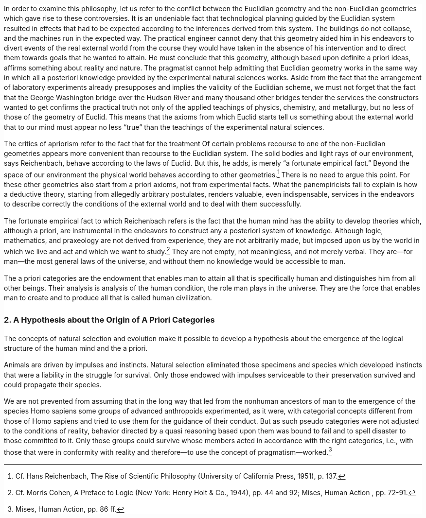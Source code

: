 In order to examine this philosophy, let us refer to the conflict between the Euclidian geometry and the non-Euclidian geometries which gave rise to these controversies. It is an undeniable fact that technological planning guided by the Euclidian system resulted in effects that had to be expected according to the inferences derived from this system. The buildings do not collapse, and the machines run in the expected way. The practical engineer cannot deny that this geometry aided him in his endeavors to divert events of the real external world from the course they would have taken in the absence of his intervention and to direct them towards goals that he wanted to attain. He must conclude that this geometry, although based upon definite a priori ideas, affirms something about reality and nature. The pragmatist cannot help admitting that Euclidian geometry works in the same way in which all a posteriori knowledge provided by the experimental natural sciences works. Aside from the fact that the arrangement of laboratory experiments already presupposes and implies the validity of the Euclidian scheme, we must not forget that the fact that the George Washington bridge over the Hudson River and many thousand other bridges tender the services the constructors wanted to get confirms the practical truth not only of the applied teachings of physics, chemistry, and metallurgy, but no less of those of the geometry of Euclid. This means that the axioms from which Euclid starts tell us something about the external world that to our mind must appear no less “true” than the teachings of the experimental natural sciences.

The critics of apriorism refer to the fact that for the treatment Of certain problems recourse to one of the non-Euclidian geometries appears more convenient than recourse to the Euclidian system. The solid bodies and light rays of our environment, says Reichenbach, behave according to the laws of Euclid. But this, he adds, is merely “a fortunate empirical fact.” Beyond the space of our environment the physical world behaves according to other geometries.[^7] There is no need to argue this point. For these other geometries also start from a priori axioms, not from experimental facts. What the panempiricists fail to explain is how a deductive theory, starting from allegedly arbitrary postulates, renders valuable, even indispensable, services in the endeavors to describe correctly the conditions of the external world and to deal with them successfully.

The fortunate empirical fact to which Reichenbach refers is the fact that the human mind has the ability to develop theories which, although a priori, are instrumental in the endeavors to construct any a posteriori system of knowledge. Although logic, mathematics, and praxeology are not derived from experience, they are not arbitrarily made, but imposed upon us by the world in which we live and act and which we want to study.[^8] They are not empty, not meaningless, and not merely verbal. They are—for man—the most general laws of the universe, and without them no knowledge would be accessible to man.

The a priori categories are the endowment that enables man to attain all that is specifically human and distinguishes him from all other beings. Their analysis is analysis of the human condition, the role man plays in the universe. They are the force that enables man to create and to produce all that is called human civilization.

[^5]: Cf. Louis Rougier, Traité de la connaissance (Paris, 1955), pp. 13 ff.
[^6]: Ibid., pp. 47 ff.
[^7]: Cf. Hans Reichenbach, The Rise of Scientific Philosophy (University of California Press, 1951), p. 137.
[^8]: Cf. Morris Cohen, A Preface to Logic (New York: Henry Holt & Co., 1944), pp. 44 and 92; Mises, Human Action , pp. 72-91.

### 2. A Hypothesis about the Origin of A Priori Categories

The concepts of natural selection and evolution make it possible to develop a hypothesis about the emergence of the logical structure of the human mind and the a priori.

Animals are driven by impulses and instincts. Natural selection eliminated those specimens and species which developed instincts that were a liability in the struggle for survival. Only those endowed with impulses serviceable to their preservation survived and could propagate their species.

We are not prevented from assuming that in the long way that led from the nonhuman ancestors of man to the emergence of the species Homo sapiens some groups of advanced anthropoids experimented, as it were, with categorial concepts different from those of Homo sapiens and tried to use them for the guidance of their conduct. But as such pseudo categories were not adjusted to the conditions of reality, behavior directed by a quasi reasoning based upon them was bound to fail and to spell disaster to those committed to it. Only those groups could survive whose members acted in accordance with the right categories, i.e., with those that were in conformity with reality and therefore—to use the concept of pragmatism—worked.[^9]


[^1]: About historicism, see Mises, Theory and History (Washington, D.C.: Ludwig von Mises Institute, 1985) pp, 198 ff.
[^2]: A striking example of this ignorance displayed by an eminent philosopher is quoted in Mises, Human Action (Chicago: Henry Regnery, 1966) p. 33 note.
[^3]: R. W. Emerson, Brahma.
[^4]: Bentham, “Essay on Nomenclature and Classification,” Appendix No. IV to Chrestomathia (Works, ed. Bowring [1838-1843], VIII, 84 and 88).
[^9]: Mises, Human Action, pp. 86 ff.
[^10]: As J. Benda, La crise du rationalisme (Paris, 1949), pp. 27 ff., suggests.
[^11]: About the “protocol language,” cf. Carnap, “Die physikalische Sprache als Universalsprache der Wissenschaft,” Erkenntnis, II (1931), 432-65, and Carnap, “Uber Protokollsätze,” Erkenntnis, III (1932/33), 215-28.
[^12]: Cf. Reichenbach, op. cit., pp. 157 ff.
[^13]: B. Russell, Religion and Science (London: Home University Library, 1936), pp. 152 ff.
[^14]: About the “understanding,” see below pp. 48 ff.
[^15]: Cf. Reichenbach, op. cit., p. 162.
[^16]: Ibid., p. 161.
[^17]: Karl Vogt, Köhlerglaube und Wissenschaft (2nd ed.; Giessen, 1855), p. 32.
[^18]: Cf. Mises, Theory and History, pp. 108 ff.
[^19]: Cf. Karl Marx, Zur Kritik der politischen Oekonomie, ed. Kautsky (Stuttgart, 1897), pp. x-xii.
[^20]: Marx, op. cit., p. xi.
[^21]: Marx and Engels, The Communist Manifesto, I.
[^22]: Marx, Das Kapital (7th ed.; Hamburg, 1914), Vol. I, ch. xxiv, p. 728. For a critical analysis of this argumentation, see Mises, Theory and History, pp. 102 ff.
[^23]: See below, p. 53.
[^24]: Says R. G. Collingwood (The Idea of History [Oxford, 1946], p. 249): “There is a slang usage, like that for which ‘hall’ means a music hall or ‘pictures’ moving pictures, according to which ‘science’ means natural science.” But “in the tradition of European speech ... continuing unbroken down to the present day, the word ‘science’ means any organized body of knowledge.” About the French usage, see Lalande, Vocabulaire technique et critique de la philosophie (5th ed.: Paris, 1947), pp. 933-40.
[^25]: Otto Neurath, Foundations of the Social Sciences (International Encyclopedia of Unified Science, Vol. II, No. 1 [3rd impression; University of Chicago Press, 1952]), p. 9.
[^26]: Ibid., p. 17.
[^27]: Mises, Human Action, pp. 237 ff.
[^28]: T. Kotarbinski, “Considérations sur la théorie générale de la lutte,” Appendix to Z Zagadnien Ogólnej Teorii Walki (Warsaw, 1938), pp. 65-92; the same author, “Idée de la methodologie générale praxeologie,” Travaux du IXe Congrés International de Philosophie (Paris, 1937), IV, 190-94. The theory of games has no reference whatever to the theory of action. Of course, playing a game is action, but so is smoking a cigarette or munching a sandwich. See below, pp. 87 ff.
[^29]: See below, p. 67.
[^30]: Mises, Theory and History, pp. 264 ff.
[^31]: When H. Taine in 1863 wrote, “L’histoire au fond est un problème de psychologie” (Histoire de la litérature anglaise [10th ed.; Paris, 1899], Vol. I, Introduction, p. xlv), he did not realize that the kind of psychology he had in mind was not the natural science called experimental psychology, but that kind of psychology we call thymology and that thymology is in itself a historical discipline, a Geisteswissenschaft in the terminology of W. Dilthey (Einleitung in die Geisteswissenschaften [Leipzig, 1883]). R. G. Collingwood (The Idea of History [Oxford, 1946], p. 221) distinguishes between “historical thought” that “studies mind as acting in certain determinate ways in certain determinate situations” and a problematic other way of studying mind, viz., by “investigating its general characteristics in abstraction from any particular situation or particular action.” The latter would be “not history, but mental science, psychology, or the philosophy of mind.” Such “a positive mental science as rising above the sphere of history, and establishing the permanent and unchanging laws of human nature,” he points out (p. 224), is “possible only to a person who mistakes the transient conditions of a certain historical age for the permanent conditions of human life.”
[^32]: Language, Thought and Culture, ed. by Paul Henle (University of Michigan Press, 1958), p. 48. Of course, the analogy is not complete, as the immense majority stop in their cultural evolution long before they reach the thymological heights of their age.
[^33]: Mises, Theory and History, pp. 140 ff.
[^34]: L. Wittgenstein, Tractatus Logico-Philosophicus (New York, 1922), pp. 188 ff.
[^35]: See below, p. 65.
[^36]: About the most eminent instance of this doctrine, that of H. Th. Buckle, see Mises, Theory and History, pp. 84 ff.
[^37]: About these problems, seeMises, , pp. 76-93.
[^38]: About philosophy of history, see Mises, Theory and History, pp. 159 ff.
[^39]: Marx, Das Kapital, Vol. I, ch. xxiv, point 7.
[^40]: J. Schumpeter, Das Wesen und der Hauptinhalt der theoretischen Nationalökonomie (Leipzig, 1908), pp. 606 ff.; W. Mitchell, “Quantitative Analysis in Economic Theory,” American Economic Review, XV, I ff.; G. Cassel, On Quantitative Thinking in Economics (Oxford, 1935); and a daily increasing flood of books and articles.
[^41]: Mises, Human Action, pp. 347 ff.